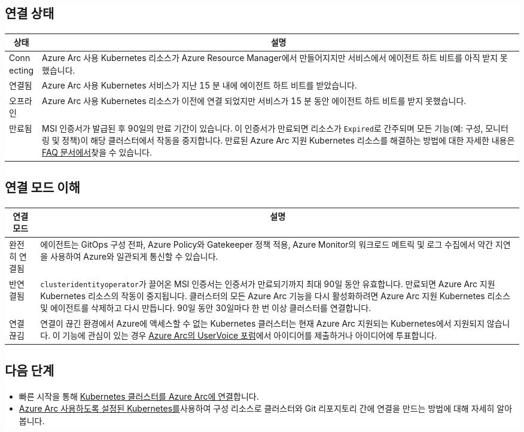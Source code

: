 ## <a name="connectivity-status"></a>연결 상태

| 상태 | 설명 |
| ------ | ----------- |
| Connecting | Azure Arc 사용 Kubernetes 리소스가 Azure Resource Manager에서 만들어지지만 서비스에서 에이전트 하트 비트를 아직 받지 못했습니다. |
| 연결됨 | Azure Arc 사용 Kubernetes 서비스가 지난 15 분 내에 에이전트 하트 비트를 받았습니다. |
| 오프라인 | Azure Arc 사용 Kubernetes 리소스가 이전에 연결 되었지만 서비스가 15 분 동안 에이전트 하트 비트를 받지 못했습니다. |
| 만료됨 | MSI 인증서가 발급된 후 90일의 만료 기간이 있습니다. 이 인증서가 만료되면 리소스가 `Expired`로 간주되며 모든 기능(예: 구성, 모니터링 및 정책)이 해당 클러스터에서 작동을 중지합니다. 만료된 Azure Arc 지원 Kubernetes 리소스를 해결하는 방법에 대한 자세한 내용은 [FAQ 문서에서](./faq.md#how-to-address-expired-azure-arc-enabled-kubernetes-resources)찾을 수 있습니다. |

## <a name="understand-connectivity-modes"></a>연결 모드 이해

| 연결 모드 | 설명 |
| ----------------- | ----------- |
| 완전히 연결됨 | 에이전트는 GitOps 구성 전파, Azure Policy와 Gatekeeper 정책 적용, Azure Monitor의 워크로드 메트릭 및 로그 수집에서 약간 지연을 사용하여 Azure와 일관되게 통신할 수 있습니다. |
| 반연결됨 | `clusteridentityoperator`가 끌어온 MSI 인증서는 인증서가 만료되기까지 최대 90일 동안 유효합니다. 만료되면 Azure Arc 지원 Kubernetes 리소스의 작동이 중지됩니다. 클러스터의 모든 Azure Arc 기능을 다시 활성화하려면 Azure Arc 지원 Kubernetes 리소스 및 에이전트를 삭제하고 다시 만듭니다. 90일 동안 30일마다 한 번 이상 클러스터를 연결합니다. |
| 연결 끊김 | 연결이 끊긴 환경에서 Azure에 액세스할 수 없는 Kubernetes 클러스터는 현재 Azure Arc 지원되는 Kubernetes에서 지원되지 않습니다. 이 기능에 관심이 있는 경우 [Azure Arc의 UserVoice 포럼](https://feedback.azure.com/d365community/forum/5c778dec-0625-ec11-b6e6-000d3a4f0858)에서 아이디어를 제출하거나 아이디어에 투표합니다.

## <a name="next-steps"></a>다음 단계

* 빠른 시작을 통해 [Kubernetes 클러스터를 Azure Arc에 연결](./quickstart-connect-cluster.md)합니다.
* [Azure Arc 사용하도록 설정된 Kubernetes를](./conceptual-configurations.md)사용하여 구성 리소스로 클러스터와 Git 리포지토리 간에 연결을 만드는 방법에 대해 자세히 알아봅니다.
